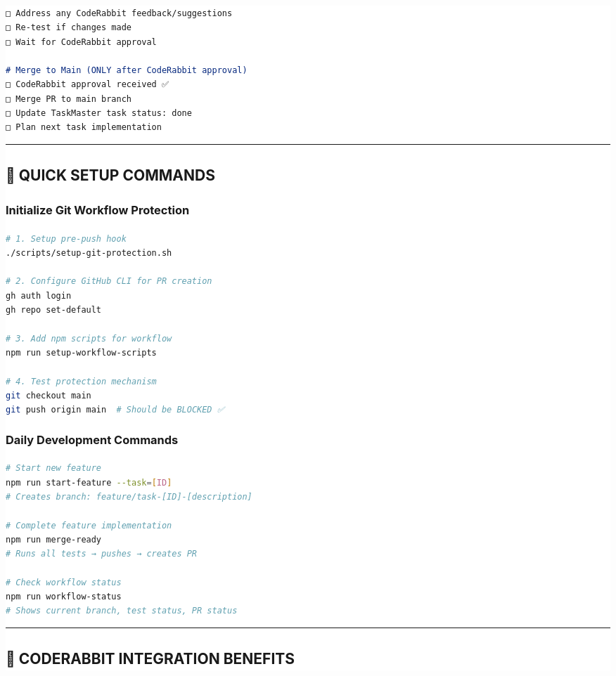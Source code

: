 ```markdown
□ Address any CodeRabbit feedback/suggestions
□ Re-test if changes made
□ Wait for CodeRabbit approval

# Merge to Main (ONLY after CodeRabbit approval)
□ CodeRabbit approval received ✅
□ Merge PR to main branch
□ Update TaskMaster task status: done
□ Plan next task implementation
```

---

## 🔧 **QUICK SETUP COMMANDS**

### **Initialize Git Workflow Protection**
```bash
# 1. Setup pre-push hook
./scripts/setup-git-protection.sh

# 2. Configure GitHub CLI for PR creation
gh auth login
gh repo set-default

# 3. Add npm scripts for workflow
npm run setup-workflow-scripts

# 4. Test protection mechanism
git checkout main
git push origin main  # Should be BLOCKED ✅
```

### **Daily Development Commands**
```bash
# Start new feature
npm run start-feature --task=[ID]
# Creates branch: feature/task-[ID]-[description]

# Complete feature implementation
npm run merge-ready
# Runs all tests → pushes → creates PR

# Check workflow status
npm run workflow-status
# Shows current branch, test status, PR status
```

---

## 🎯 **CODERABBIT INTEGRATION BENEFITS**
